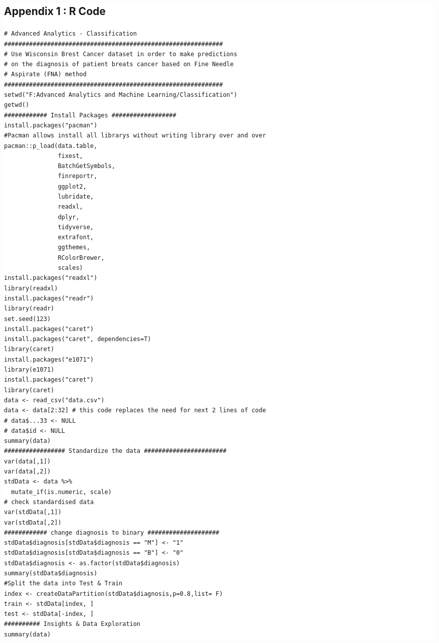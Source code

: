 
## Appendix 1 : R Code

```
# Advanced Analytics - Classification
#############################################################
# Use Wisconsin Brest Cancer dataset in order to make predictions
# on the diagnosis of patient breats cancer based on Fine Needle
# Aspirate (FNA) method
#############################################################
setwd("F:Advanced Analytics and Machine Learning/Classification")
getwd()
############ Install Packages ##################
install.packages("pacman")
#Pacman allows install all librarys without writing library over and over
pacman::p_load(data.table, 
               fixest, 
               BatchGetSymbols, 
               finreportr, 
               ggplot2, 
               lubridate,
               readxl,
               dplyr,
               tidyverse,
               extrafont,
               ggthemes,
               RColorBrewer,
               scales)
install.packages("readxl")
library(readxl)
install.packages("readr")
library(readr)
set.seed(123)
install.packages("caret")
install.packages("caret", dependencies=T)
library(caret)
install.packages("e1071")
library(e1071)
install.packages("caret")
library(caret)
data <- read_csv("data.csv")
data <- data[2:32] # this code replaces the need for next 2 lines of code
# data$...33 <- NULL
# data$id <- NULL
summary(data)
################# Standardize the data #######################
var(data[,1])
var(data[,2])
stdData <- data %>%
  mutate_if(is.numeric, scale)
# check standardised data
var(stdData[,1])
var(stdData[,2])
############ change diagnosis to binary ####################
stdData$diagnosis[stdData$diagnosis == "M"] <- "1"
stdData$diagnosis[stdData$diagnosis == "B"] <- "0"
stdData$diagnosis <- as.factor(stdData$diagnosis)
summary(stdData$diagnosis)
#Split the data into Test & Train
index <- createDataPartition(stdData$diagnosis,p=0.8,list= F)
train <- stdData[index, ]
test <- stdData[-index, ]
########## Insights & Data Exploration
summary(data)
```